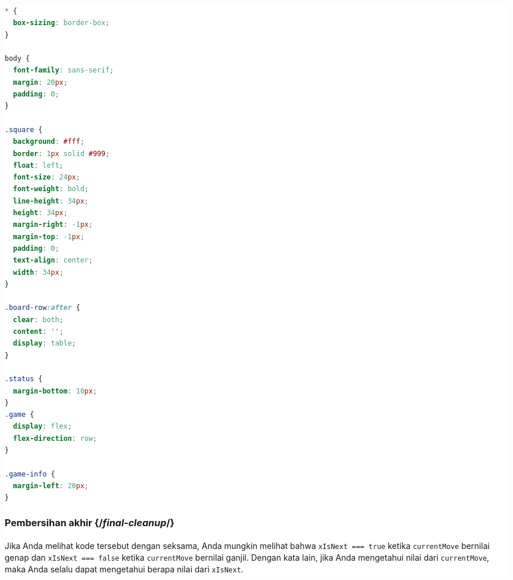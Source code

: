 ```css src/styles.css
* {
  box-sizing: border-box;
}

body {
  font-family: sans-serif;
  margin: 20px;
  padding: 0;
}

.square {
  background: #fff;
  border: 1px solid #999;
  float: left;
  font-size: 24px;
  font-weight: bold;
  line-height: 34px;
  height: 34px;
  margin-right: -1px;
  margin-top: -1px;
  padding: 0;
  text-align: center;
  width: 34px;
}

.board-row:after {
  clear: both;
  content: '';
  display: table;
}

.status {
  margin-bottom: 10px;
}
.game {
  display: flex;
  flex-direction: row;
}

.game-info {
  margin-left: 20px;
}
```

</Sandpack>

### Pembersihan akhir {/*final-cleanup*/}

Jika Anda melihat kode tersebut dengan seksama, Anda mungkin melihat bahwa `xIsNext === true` ketika `currentMove` bernilai genap dan `xIsNext === false` ketika `currentMove` bernilai ganjil. Dengan kata lain, jika Anda mengetahui nilai dari `currentMove`, maka Anda selalu dapat mengetahui berapa nilai dari `xIsNext`.
